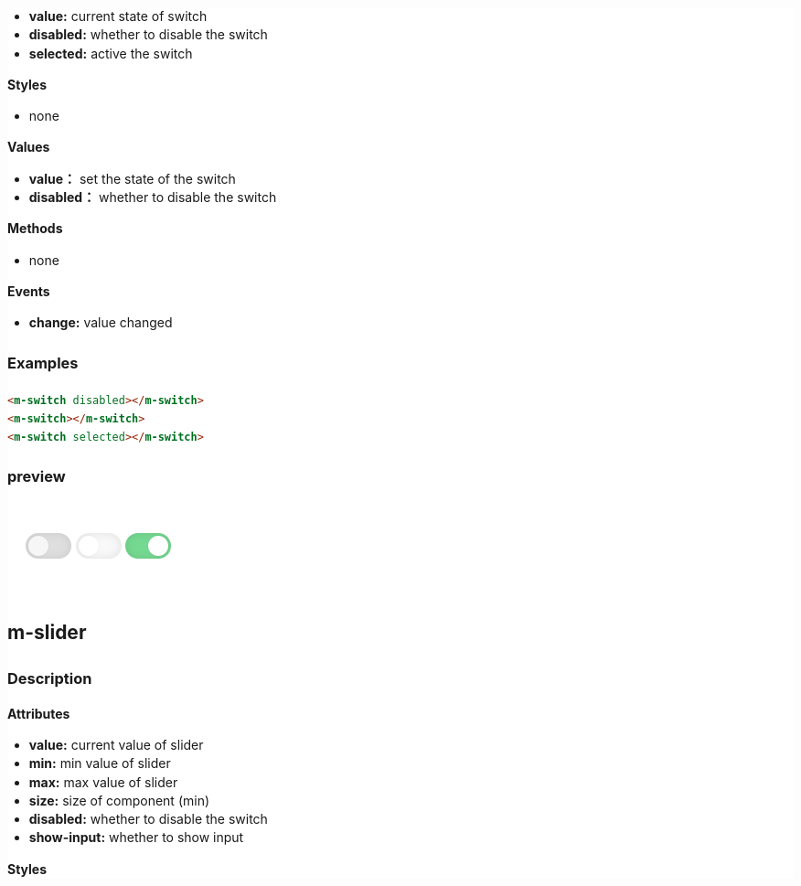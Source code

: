 -   **value:** current state of switch
-   **disabled:** whether to disable the switch
-   **selected:** active the switch

**Styles**

-   none

**Values**

-   **value：** set the state of the switch
-   **disabled：** whether to disable the switch

**Methods**

-   none

**Events**

-   **change:** value changed



### Examples

```html
<m-switch disabled></m-switch>
<m-switch></m-switch>
<m-switch selected></m-switch>
```



### preview

![Preview of switch](../previews/preview_switch.png)



## m-slider

### Description

**Attributes**

- **value:** current value of slider
- **min:** min value of slider
- **max:** max value of slider
- **size:** size of component (min)
- **disabled:** whether to disable the switch
- **show-input:** whether to show input

**Styles**
